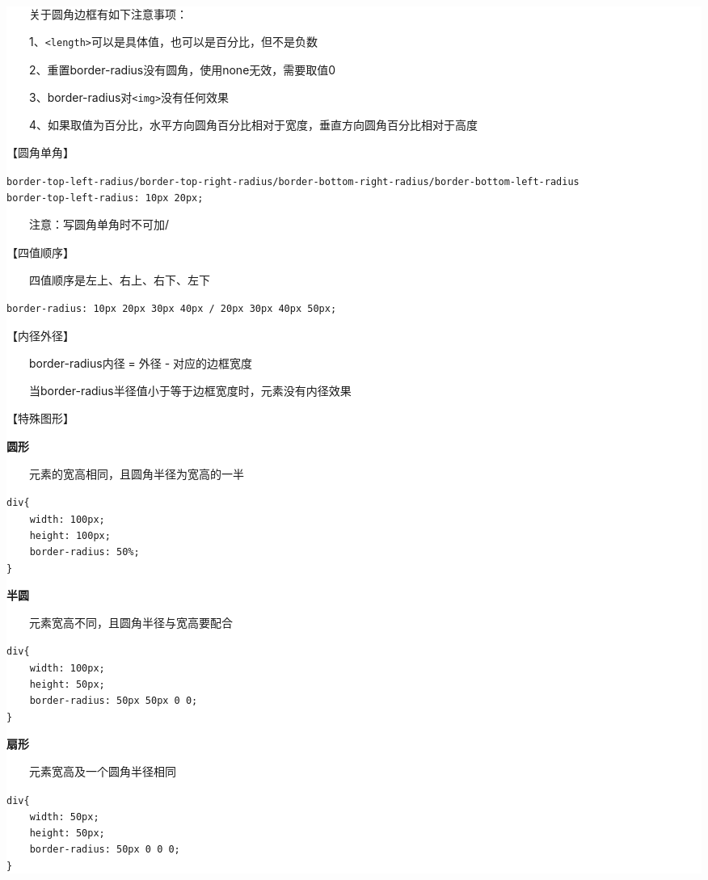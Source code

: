 &emsp;&emsp;关于圆角边框有如下注意事项：

&emsp;&emsp;1、`<length>`可以是具体值，也可以是百分比，但不是负数

&emsp;&emsp;2、重置border-radius没有圆角，使用none无效，需要取值0

&emsp;&emsp;3、border-radius对`<img>`没有任何效果

&emsp;&emsp;4、如果取值为百分比，水平方向圆角百分比相对于宽度，垂直方向圆角百分比相对于高度

【圆角单角】

    border-top-left-radius/border-top-right-radius/border-bottom-right-radius/border-bottom-left-radius
    border-top-left-radius: 10px 20px;


&emsp;&emsp;注意：写圆角单角时不可加/

【四值顺序】

&emsp;&emsp;四值顺序是左上、右上、右下、左下

    border-radius: 10px 20px 30px 40px / 20px 30px 40px 50px;

【内径外径】

&emsp;&emsp;border-radius内径 = 外径 - 对应的边框宽度

&emsp;&emsp;当border-radius半径值小于等于边框宽度时，元素没有内径效果

【特殊图形】

<p><strong>圆形</strong></p>

&emsp;&emsp;元素的宽高相同，且圆角半径为宽高的一半

    div{
        width: 100px;
        height: 100px;
        border-radius: 50%;
    }

<p><strong>半圆</strong></p>

&emsp;&emsp;元素宽高不同，且圆角半径与宽高要配合

    div{
        width: 100px;
        height: 50px;
        border-radius: 50px 50px 0 0;
    }

<p><strong>扇形</strong></p>

&emsp;&emsp;元素宽高及一个圆角半径相同

    div{
        width: 50px;
        height: 50px;
        border-radius: 50px 0 0 0;
    }    
